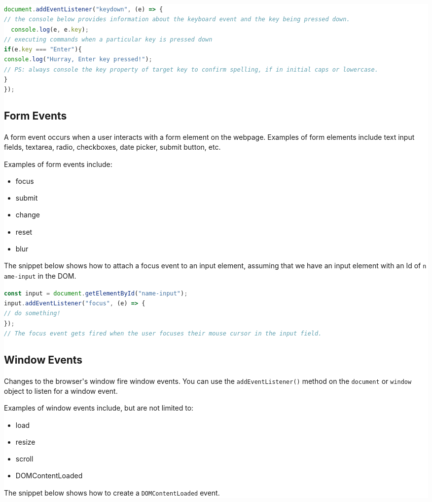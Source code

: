 ```javascript
document.addEventListener("keydown", (e) => {
// the console below provides information about the keyboard event and the key being pressed down.
  console.log(e, e.key);
// executing commands when a particular key is pressed down
if(e.key === "Enter"){
console.log("Hurray, Enter key pressed!");
// PS: always console the key property of target key to confirm spelling, if in initial caps or lowercase. 
} 
});
```

## **Form Events**

A form event occurs when a user interacts with a form element on the webpage. Examples of form elements include text input fields, textarea, radio, checkboxes, date picker, submit button, etc.

Examples of form events include:

* focus
    
* submit
    
* change
    
* reset
    
* blur
    

The snippet below shows how to attach a focus event to an input element, assuming that we have an input element with an Id of `name-input` in the DOM.

```javascript
const input = document.getElementById("name-input");
input.addEventListener("focus", (e) => {
// do something!
});
// The focus event gets fired when the user focuses their mouse cursor in the input field.
```

## **Window Events**

Changes to the browser's window fire window events. You can use the `addEventListener()` method on the `document` or `window` object to listen for a window event.

Examples of window events include, but are not limited to:

* load
    
* resize
    
* scroll
    
* DOMContentLoaded
    

The snippet below shows how to create a `DOMContentLoaded` event.

